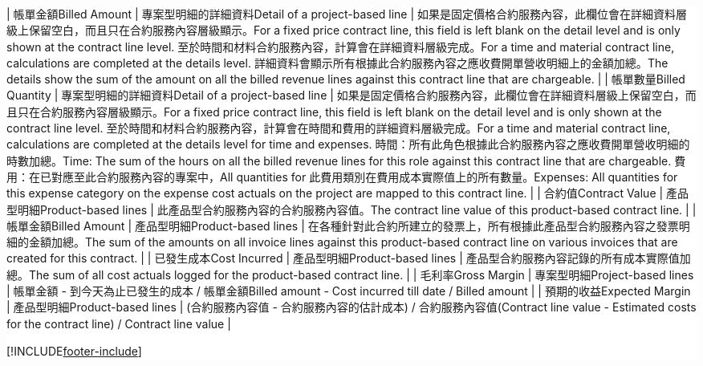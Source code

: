 | <span data-ttu-id="4e8a1-210">帳單金額</span><span class="sxs-lookup"><span data-stu-id="4e8a1-210">Billed Amount</span></span> | <span data-ttu-id="4e8a1-211">專案型明細的詳細資料</span><span class="sxs-lookup"><span data-stu-id="4e8a1-211">Detail of a project-based line</span></span> | <span data-ttu-id="4e8a1-212">如果是固定價格合約服務內容，此欄位會在詳細資料層級上保留空白，而且只在合約服務內容層級顯示。</span><span class="sxs-lookup"><span data-stu-id="4e8a1-212">For a fixed price contract line, this field is left blank on the detail level and is only shown at the contract line level.</span></span> <span data-ttu-id="4e8a1-213">至於時間和材料合約服務內容，計算會在詳細資料層級完成。</span><span class="sxs-lookup"><span data-stu-id="4e8a1-213">For a time and material contract line, calculations are completed at the details level.</span></span> <span data-ttu-id="4e8a1-214">詳細資料會顯示所有根據此合約服務內容之應收費開單營收明細上的金額加總。</span><span class="sxs-lookup"><span data-stu-id="4e8a1-214">The details show the sum of the amount on all the billed revenue lines against this contract line that are chargeable.</span></span> |
| <span data-ttu-id="4e8a1-215">帳單數量</span><span class="sxs-lookup"><span data-stu-id="4e8a1-215">Billed Quantity</span></span> | <span data-ttu-id="4e8a1-216">專案型明細的詳細資料</span><span class="sxs-lookup"><span data-stu-id="4e8a1-216">Detail of a project-based line</span></span> | <span data-ttu-id="4e8a1-217">如果是固定價格合約服務內容，此欄位會在詳細資料層級上保留空白，而且只在合約服務內容層級顯示。</span><span class="sxs-lookup"><span data-stu-id="4e8a1-217">For a fixed price contract line, this field is left blank on the detail level and is only shown at the contract line level.</span></span> <span data-ttu-id="4e8a1-218">至於時間和材料合約服務內容，計算會在時間和費用的詳細資料層級完成。</span><span class="sxs-lookup"><span data-stu-id="4e8a1-218">For a time and material contract line, calculations are completed at the details level for time and expenses.</span></span> <span data-ttu-id="4e8a1-219">時間：所有此角色根據此合約服務內容之應收費開單營收明細的時數加總。</span><span class="sxs-lookup"><span data-stu-id="4e8a1-219">Time: The sum of the hours on all the billed revenue lines for this role against this contract line that are chargeable.</span></span> <span data-ttu-id="4e8a1-220">費用：在已對應至此合約服務內容的專案中，All quantities for 此費用類別在費用成本實際值上的所有數量。</span><span class="sxs-lookup"><span data-stu-id="4e8a1-220">Expenses: All quantities for this expense category on the expense cost actuals on the project are mapped to this contract line.</span></span> |
| <span data-ttu-id="4e8a1-221">合約值</span><span class="sxs-lookup"><span data-stu-id="4e8a1-221">Contract Value</span></span> | <span data-ttu-id="4e8a1-222">產品型明細</span><span class="sxs-lookup"><span data-stu-id="4e8a1-222">Product-based lines</span></span> | <span data-ttu-id="4e8a1-223">此產品型合約服務內容的合約服務內容值。</span><span class="sxs-lookup"><span data-stu-id="4e8a1-223">The contract line value of this product-based contract line.</span></span> |
| <span data-ttu-id="4e8a1-224">帳單金額</span><span class="sxs-lookup"><span data-stu-id="4e8a1-224">Billed Amount</span></span> | <span data-ttu-id="4e8a1-225">產品型明細</span><span class="sxs-lookup"><span data-stu-id="4e8a1-225">Product-based lines</span></span> | <span data-ttu-id="4e8a1-226">在各種針對此合約所建立的發票上，所有根據此產品型合約服務內容之發票明細的金額加總。</span><span class="sxs-lookup"><span data-stu-id="4e8a1-226">The sum of the amounts on all invoice lines against this product-based contract line on various invoices that are created for this contract.</span></span> |
| <span data-ttu-id="4e8a1-227">已發生成本</span><span class="sxs-lookup"><span data-stu-id="4e8a1-227">Cost Incurred</span></span> | <span data-ttu-id="4e8a1-228">產品型明細</span><span class="sxs-lookup"><span data-stu-id="4e8a1-228">Product-based lines</span></span> | <span data-ttu-id="4e8a1-229">產品型合約服務內容記錄的所有成本實際值加總。</span><span class="sxs-lookup"><span data-stu-id="4e8a1-229">The sum of all cost actuals logged for the product-based contract line.</span></span> |
| <span data-ttu-id="4e8a1-230">毛利率</span><span class="sxs-lookup"><span data-stu-id="4e8a1-230">Gross Margin</span></span> | <span data-ttu-id="4e8a1-231">專案型明細</span><span class="sxs-lookup"><span data-stu-id="4e8a1-231">Project-based lines</span></span> | <span data-ttu-id="4e8a1-232">帳單金額 - 到今天為止已發生的成本 / 帳單金額</span><span class="sxs-lookup"><span data-stu-id="4e8a1-232">Billed amount - Cost incurred till date / Billed amount</span></span> |
| <span data-ttu-id="4e8a1-233">預期的收益</span><span class="sxs-lookup"><span data-stu-id="4e8a1-233">Expected Margin</span></span> | <span data-ttu-id="4e8a1-234">產品型明細</span><span class="sxs-lookup"><span data-stu-id="4e8a1-234">Product-based lines</span></span> | <span data-ttu-id="4e8a1-235">(合約服務內容值 - 合約服務內容的估計成本) / 合約服務內容值</span><span class="sxs-lookup"><span data-stu-id="4e8a1-235">(Contract line value - Estimated costs for the contract line) / Contract line value</span></span> |


[!INCLUDE[footer-include](../includes/footer-banner.md)]
